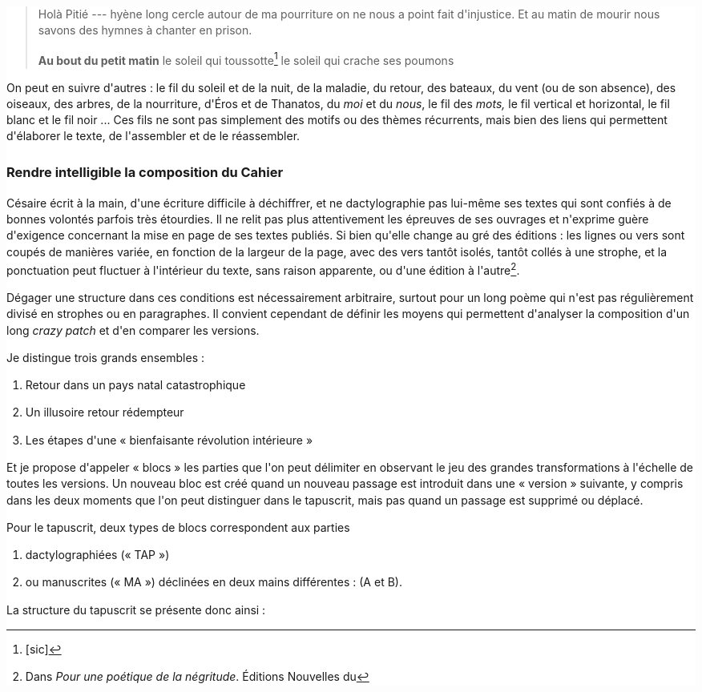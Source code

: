 > Holà Pitié --- hyène long cercle autour de ma pourriture on ne nous a
> point fait d'injustice. Et au matin de mourir nous savons des hymnes à
> chanter en prison.
>
> **Au bout du petit matin** le soleil qui toussotte[^8] le soleil qui
> crache ses poumons

On peut en suivre d'autres : le fil du soleil et de la nuit, de la
maladie, du retour, des bateaux, du vent (ou de son absence), des
oiseaux, des arbres, de la nourriture, d'Éros et de Thanatos, du *moi*
et du *nous*, le fil des *mots,* le fil vertical et horizontal, le fil
blanc et le fil noir ... Ces fils ne sont pas simplement des motifs ou
des thèmes récurrents, mais bien des liens qui permettent d'élaborer le
texte, de l'assembler et de le réassembler.

### Rendre intelligible la composition du Cahier 

Césaire écrit à la main, d'une écriture difficile à déchiffrer, et ne
dactylographie pas lui-même ses textes qui sont confiés à de bonnes
volontés parfois très étourdies. Il ne relit pas plus attentivement les
épreuves de ses ouvrages et n'exprime guère d'exigence concernant la
mise en page de ses textes publiés. Si bien qu'elle change au gré des
éditions : les lignes ou vers sont coupés de manières variée, en
fonction de la largeur de la page, avec des vers tantôt isolés, tantôt
collés à une strophe, et la ponctuation peut fluctuer à l'intérieur du
texte, sans raison apparente, ou d'une édition à l'autre[^9].

Dégager une structure dans ces conditions est nécessairement arbitraire,
surtout pour un long poème qui n'est pas régulièrement divisé en
strophes ou en paragraphes. Il convient cependant de définir les moyens
qui permettent d'analyser la composition d'un long *crazy patch* et d'en
comparer les versions.

Je distingue trois grands ensembles :

1.  Retour dans un pays natal catastrophique

2.  Un illusoire retour rédempteur

3.  Les étapes d'une « bienfaisante révolution intérieure »

Et je propose d'appeler « blocs » les parties que l'on peut délimiter en
observant le jeu des grandes transformations à l'échelle de toutes les
versions. Un nouveau bloc est créé quand un nouveau passage est
introduit dans une « version » suivante, y compris dans les deux moments
que l'on peut distinguer dans le tapuscrit, mais pas quand un passage
est supprimé ou déplacé.

Pour le tapuscrit, deux types de blocs correspondent aux parties

1.  dactylographiées (« TAP ») 

2.  ou manuscrites (« MA ») déclinées en deux mains différentes : (A et
    B).

La structure du tapuscrit se présente donc ainsi :


[^1]: Ngal, Georges. 1994. Aimé Césaire. *Un homme à la recherche d'une
[^2]: Senghor, Léopold Sédar. 1956. « Comme les lamantins vont boire à
[^3]: Senghor, Léopold Sédar. 1964. « Le problème culturel en A.O.F. »,
[^4]: Delafosse, Maurice. 1923. *L'Âme nègre*. Payot, p. 35.
[^5]: Édouard Corbière, *Le Négrier, aventures de mer*. Le Havre : H.
[^6]: Deleuze, Gilles et Félix Guattari. 1980. *Mille plateaux*.
[^7]: Faulkner, William. \[1929\] *Sartoris*. Traduction de l\'anglais
[^8]: \[sic\]
[^9]: Dans *Pour une poétique de la négritude*. Éditions Nouvelles du
[^10]: Voir mon article « Les archives d'Aimé Césaire sur le site
[^11]: Lu par André Breton à la Troisième soirée Dada, au Théâtre de la
[^12]: Ronsin, Albert. « Yvan Goll et André Breton. La querelle
[^13]: Voir mon article « Césaire at the Crossroads in Haiti:
[^14]: La correspondance entre Breton et Goll au sujet de ce projet
[^15]: Marcenac, Jean. 1982. *Je n\'ai pas perdu mon temps*. Temps
[^16]: Jean Marcenac, Pierre Yoyotte et Étienne Léro avaient tous trois
[^17]: Bordas, Pierre. 1997. *L\'édition est une aventure*. Éditions de
[^18]: Éditons du Seuil, février 1960.